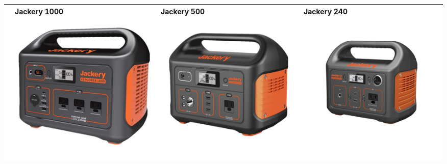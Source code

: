 |                      | Jackery 1000 ![Jackery 1000](/images/pps/Jackery1000.png) | Jackery 500 ![Jackery 500](/images/pps/Jackery500.png)    | Jackery 240 ![Jackery 240](/images/pps/Jackery240.png)  |
|:---------------------|:----------------------------------|:----------------------------------| :---------------------------------|